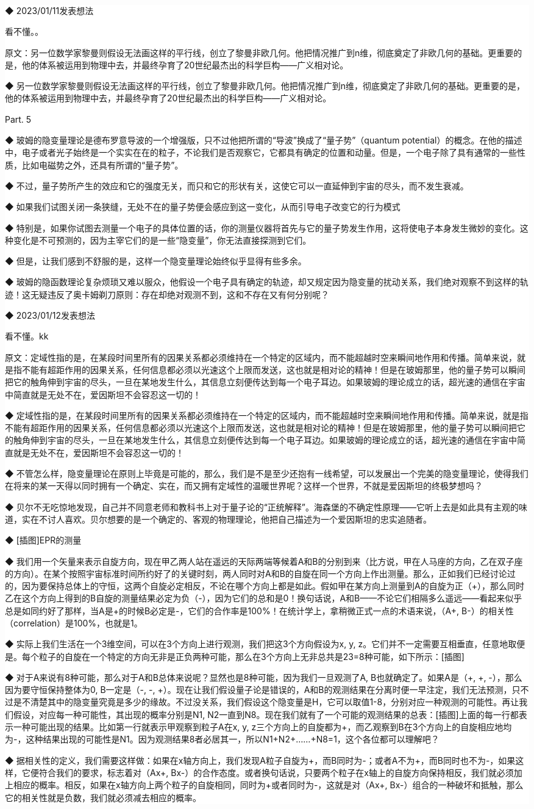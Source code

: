◆ 2023/01/11发表想法

看不懂。。

原文：另一位数学家黎曼则假设无法画这样的平行线，创立了黎曼非欧几何。他把情况推广到n维，彻底奠定了非欧几何的基础。更重要的是，他的体系被运用到物理中去，并最终孕育了20世纪最杰出的科学巨构——广义相对论。

◆ 另一位数学家黎曼则假设无法画这样的平行线，创立了黎曼非欧几何。他把情况推广到n维，彻底奠定了非欧几何的基础。更重要的是，他的体系被运用到物理中去，并最终孕育了20世纪最杰出的科学巨构——广义相对论。


Part. 5

◆ 玻姆的隐变量理论是德布罗意导波的一个增强版，只不过他把所谓的“导波”换成了“量子势”（quantum potential）的概念。在他的描述中，电子或者光子始终是一个实实在在的粒子，不论我们是否观察它，它都具有确定的位置和动量。但是，一个电子除了具有通常的一些性质，比如电磁势之外，还具有所谓的“量子势”。

◆ 不过，量子势所产生的效应和它的强度无关，而只和它的形状有关，这使它可以一直延伸到宇宙的尽头，而不发生衰减。

◆ 如果我们试图关闭一条狭缝，无处不在的量子势便会感应到这一变化，从而引导电子改变它的行为模式

◆ 特别是，如果你试图去测量一个电子的具体位置的话，你的测量仪器将首先与它的量子势发生作用，这将使电子本身发生微妙的变化。这种变化是不可预测的，因为主宰它们的是一些“隐变量”，你无法直接探测到它们。

◆ 但是，让我们感到不舒服的是，这样一个隐变量理论始终似乎显得有些多余。

◆ 玻姆的隐函数理论复杂烦琐又难以服众，他假设一个电子具有确定的轨迹，却又规定因为隐变量的扰动关系，我们绝对观察不到这样的轨迹！这无疑违反了奥卡姆剃刀原则：存在却绝对观测不到，这和不存在又有何分别呢？

◆ 2023/01/12发表想法

看不懂。kk

原文：定域性指的是，在某段时间里所有的因果关系都必须维持在一个特定的区域内，而不能超越时空来瞬间地作用和传播。简单来说，就是指不能有超距作用的因果关系，任何信息都必须以光速这个上限而发送，这也就是相对论的精神！但是在玻姆那里，他的量子势可以瞬间把它的触角伸到宇宙的尽头，一旦在某地发生什么，其信息立刻便传达到每一个电子耳边。如果玻姆的理论成立的话，超光速的通信在宇宙中简直就是无处不在，爱因斯坦不会容忍这一切的！

◆ 定域性指的是，在某段时间里所有的因果关系都必须维持在一个特定的区域内，而不能超越时空来瞬间地作用和传播。简单来说，就是指不能有超距作用的因果关系，任何信息都必须以光速这个上限而发送，这也就是相对论的精神！但是在玻姆那里，他的量子势可以瞬间把它的触角伸到宇宙的尽头，一旦在某地发生什么，其信息立刻便传达到每一个电子耳边。如果玻姆的理论成立的话，超光速的通信在宇宙中简直就是无处不在，爱因斯坦不会容忍这一切的！

◆ 不管怎么样，隐变量理论在原则上毕竟是可能的，那么，我们是不是至少还抱有一线希望，可以发展出一个完美的隐变量理论，使得我们在将来的某一天得以同时拥有一个确定、实在，而又拥有定域性的温暖世界呢？这样一个世界，不就是爱因斯坦的终极梦想吗？

◆ 贝尔不无吃惊地发现，自己并不同意老师和教科书上对于量子论的“正统解释”。海森堡的不确定性原理——它听上去是如此具有主观的味道，实在不讨人喜欢。贝尔想要的是一个确定的、客观的物理理论，他把自己描述为一个爱因斯坦的忠实追随者。

◆ [插图]EPR的测量

◆ 我们用一个矢量来表示自旋方向，现在甲乙两人站在遥远的天际两端等候着A和B的分别到来（比方说，甲在人马座的方向，乙在双子座的方向）。在某个按照宇宙标准时间所约好了的关键时刻，两人同时对A和B的自旋在同一个方向上作出测量。那么，正如我们已经讨论过的，因为要保持总体上的守恒，这两个自旋必定相反，不论在哪个方向上都是如此。假如甲在某方向上测量到A的自旋为正（+），那么同时乙在这个方向上得到的B自旋的测量结果必定为负（-），因为它们的总和是0！换句话说，A和B——不论它们相隔多么遥远——看起来似乎总是如同约好了那样，当A是+的时候B必定是-，它们的合作率是100%！在统计学上，拿稍微正式一点的术语来说，（A+, B-）的相关性（correlation）是100%，也就是1。

◆ 实际上我们生活在一个3维空间，可以在3个方向上进行观测，我们把这3个方向假设为x, y, z。它们并不一定需要互相垂直，任意地取便是。每个粒子的自旋在一个特定的方向无非是正负两种可能，那么在3个方向上无非总共是23=8种可能，如下所示：[插图]

◆ 对于A来说有8种可能，那么对于A和B总体来说呢？显然也是8种可能，因为我们一旦观测了A, B也就确定了。如果A是（+, +, -），那么因为要守恒保持整体为0, B一定是（-, -, +）。现在让我们假设量子论是错误的，A和B的观测结果在分离时便一早注定，我们无法预测，只不过是不清楚其中的隐变量究竟是多少的缘故。不过没关系，我们假设这个隐变量是H，它可以取值1-8，分别对应一种观测的可能性。再让我们假设，对应每一种可能性，其出现的概率分别是N1, N2一直到N8。现在我们就有了一个可能的观测结果的总表：[插图]上面的每一行都表示一种可能出现的结果。比如第一行就表示甲观察到粒子A在x, y, z三个方向上的自旋都为+，而乙观察到B在3个方向上的自旋相应地均为-，这种结果出现的可能性是N1。因为观测结果8者必居其一，所以N1+N2+……+N8=1，这个各位都可以理解吧？

◆ 据相关性的定义，我们需要这样做：如果在x轴方向上，我们发现A粒子自旋为+，而B同时为-；或者A不为+，而B同时也不为-，如果这样，它便符合我们的要求，标志着对（Ax+, Bx-）的合作态度。或者换句话说，只要两个粒子在x轴上的自旋方向保持相反，我们就必须加上相应的概率。相反，如果在x轴方向上两个粒子的自旋相同，同时为+或者同时为-，这就是对（Ax+, Bx-）组合的一种破坏和抵触，那么它的相关性就是负数，我们就必须减去相应的概率。

